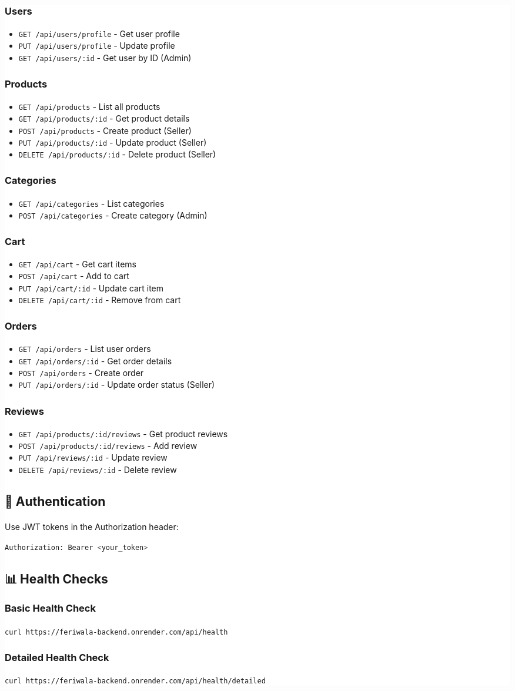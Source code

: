 ### Users
- `GET /api/users/profile` - Get user profile
- `PUT /api/users/profile` - Update profile
- `GET /api/users/:id` - Get user by ID (Admin)

### Products
- `GET /api/products` - List all products
- `GET /api/products/:id` - Get product details
- `POST /api/products` - Create product (Seller)
- `PUT /api/products/:id` - Update product (Seller)
- `DELETE /api/products/:id` - Delete product (Seller)

### Categories
- `GET /api/categories` - List categories
- `POST /api/categories` - Create category (Admin)

### Cart
- `GET /api/cart` - Get cart items
- `POST /api/cart` - Add to cart
- `PUT /api/cart/:id` - Update cart item
- `DELETE /api/cart/:id` - Remove from cart

### Orders
- `GET /api/orders` - List user orders
- `GET /api/orders/:id` - Get order details
- `POST /api/orders` - Create order
- `PUT /api/orders/:id` - Update order status (Seller)

### Reviews
- `GET /api/products/:id/reviews` - Get product reviews
- `POST /api/products/:id/reviews` - Add review
- `PUT /api/reviews/:id` - Update review
- `DELETE /api/reviews/:id` - Delete review

## 🔐 Authentication

Use JWT tokens in the Authorization header:

```bash
Authorization: Bearer <your_token>
```

## 📊 Health Checks

### Basic Health Check
```bash
curl https://feriwala-backend.onrender.com/api/health
```

### Detailed Health Check
```bash
curl https://feriwala-backend.onrender.com/api/health/detailed
```

